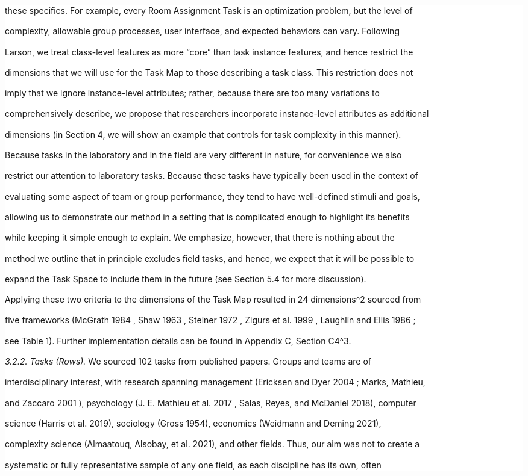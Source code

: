 these specifics. For example, every Room Assignment Task is an optimization problem, but the level of

complexity, allowable group processes, user interface, and expected behaviors can vary. Following

Larson, we treat class-level features as more “core” than task instance features, and hence restrict the

dimensions that we will use for the Task Map to those describing a task class. This restriction does not

imply that we ignore instance-level attributes; rather, because there are too many variations to

comprehensively describe, we propose that researchers incorporate instance-level attributes as additional

dimensions (in Section 4, we will show an example that controls for task complexity in this manner).

Because tasks in the laboratory and in the field are very different in nature, for convenience we also

restrict our attention to laboratory tasks. Because these tasks have typically been used in the context of

evaluating some aspect of team or group performance, they tend to have well-defined stimuli and goals,

allowing us to demonstrate our method in a setting that is complicated enough to highlight its benefits

while keeping it simple enough to explain. We emphasize, however, that there is nothing about the

method we outline that in principle excludes field tasks, and hence, we expect that it will be possible to

expand the Task Space to include them in the future (see Section 5.4 for more discussion).

Applying these two criteria to the dimensions of the Task Map resulted in 24 dimensions^2 sourced from

five frameworks (McGrath 1984 , Shaw 1963 , Steiner 1972 , Zigurs et al. 1999 , Laughlin and Ellis 1986 ;

see Table 1). Further implementation details can be found in Appendix C, Section C4^3.

_3.2.2. Tasks (Rows)._ We sourced 102 tasks from published papers. Groups and teams are of

interdisciplinary interest, with research spanning management (Ericksen and Dyer 2004 ; Marks, Mathieu,

and Zaccaro 2001 ), psychology (J. E. Mathieu et al. 2017 , Salas, Reyes, and McDaniel 2018), computer

science (Harris et al. 2019), sociology (Gross 1954), economics (Weidmann and Deming 2021),

complexity science (Almaatouq, Alsobay, et al. 2021), and other fields. Thus, our aim was not to create a

systematic or fully representative sample of any one field, as each discipline has its own, often
